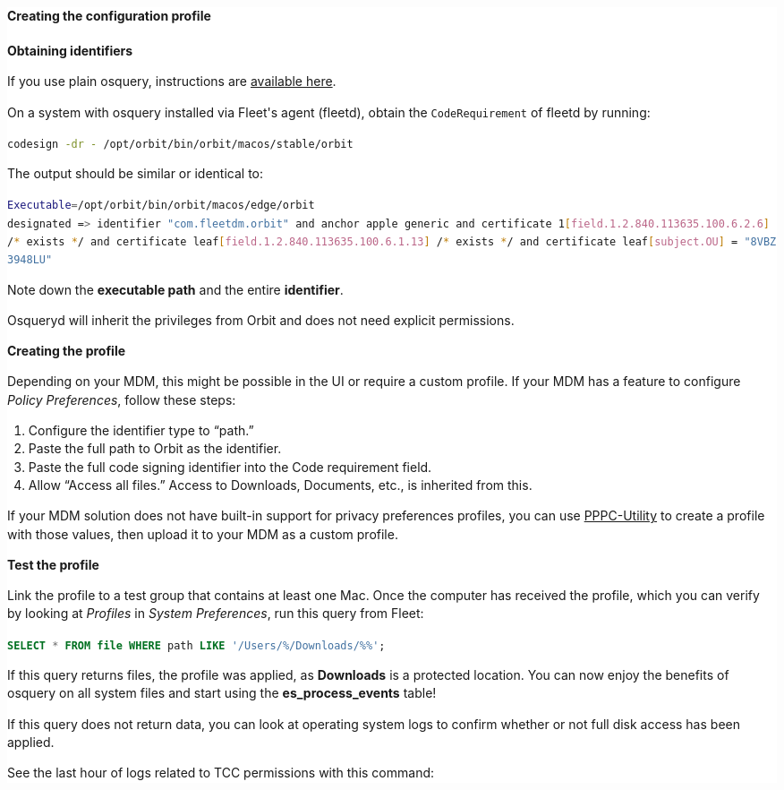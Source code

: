 #### Creating the configuration profile

**Obtaining identifiers**

If you use plain osquery, instructions are [available here](https://osquery.readthedocs.io/en/stable/deployment/process-auditing/).

On a system with osquery installed via Fleet's agent (fleetd), obtain the `CodeRequirement` of fleetd by running:

```sh
codesign -dr - /opt/orbit/bin/orbit/macos/stable/orbit
```

The output should be similar or identical to:

```sh
Executable=/opt/orbit/bin/orbit/macos/edge/orbit
designated => identifier "com.fleetdm.orbit" and anchor apple generic and certificate 1[field.1.2.840.113635.100.6.2.6] /* exists */ and certificate leaf[field.1.2.840.113635.100.6.1.13] /* exists */ and certificate leaf[subject.OU] = "8VBZ3948LU"
```

Note down the **executable path** and the entire **identifier**.

Osqueryd will inherit the privileges from Orbit and does not need explicit permissions.

**Creating the profile**

Depending on your MDM, this might be possible in the UI or require a custom profile. If your MDM has a feature to configure _Policy Preferences_, follow these steps:

1. Configure the identifier type to “path.”
2. Paste the full path to Orbit as the identifier.
3. Paste the full code signing identifier into the Code requirement field.
4. Allow “Access all files.” Access to Downloads, Documents, etc., is inherited from this.

If your MDM solution does not have built-in support for privacy preferences profiles, you can use [PPPC-Utility](https://github.com/jamf/PPPC-Utility) to create a profile with those values, then upload it to your MDM as a custom profile.

**Test the profile**

Link the profile to a test group that contains at least one Mac. Once the computer has received the profile, which you can verify by looking at _Profiles_ in _System Preferences_, run this query from Fleet:

```sql
SELECT * FROM file WHERE path LIKE '/Users/%/Downloads/%%';
```

If this query returns files, the profile was applied, as **Downloads** is a protected location. You can now enjoy the benefits of osquery on all system files and start using the **es\_process\_events** table!

If this query does not return data, you can look at operating system logs to confirm whether or not full disk access has been applied.

See the last hour of logs related to TCC permissions with this command:
